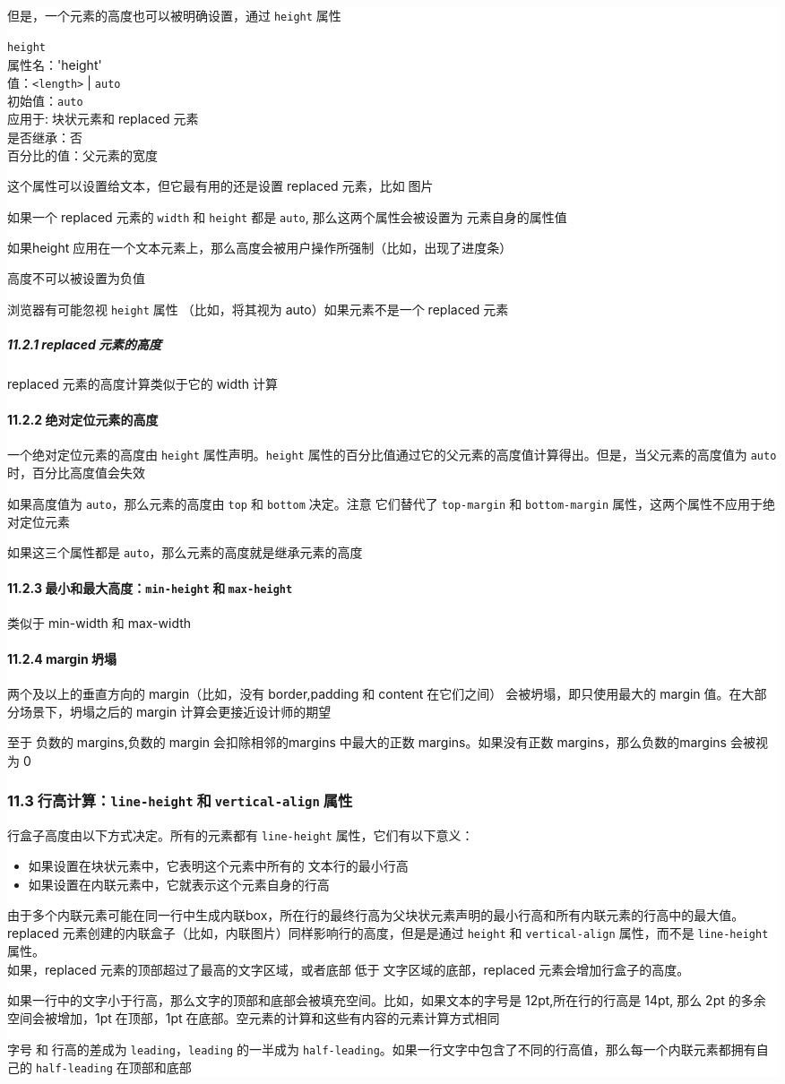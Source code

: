   但是，一个元素的高度也可以被明确设置，通过 `height` 属性

  `height`  
    属性名：'height'  
    值：`<length>` | `auto`  
    初始值：`auto`  
    应用于: 块状元素和 replaced 元素  
    是否继承：否  
    百分比的值：父元素的宽度  

  这个属性可以设置给文本，但它最有用的还是设置 replaced 元素，比如 图片

  如果一个 replaced 元素的 `width` 和 `height` 都是 `auto`, 那么这两个属性会被设置为 元素自身的属性值  

  如果height 应用在一个文本元素上，那么高度会被用户操作所强制（比如，出现了进度条）

  高度不可以被设置为负值 

  浏览器有可能忽视 `height` 属性 （比如，将其视为 auto）如果元素不是一个 replaced 元素

  ##### 11.2.1 replaced 元素的高度

  replaced 元素的高度计算类似于它的 width 计算

  #### 11.2.2 绝对定位元素的高度

  一个绝对定位元素的高度由 `height` 属性声明。`height` 属性的百分比值通过它的父元素的高度值计算得出。但是，当父元素的高度值为 `auto` 时，百分比高度值会失效 

  如果高度值为 `auto`，那么元素的高度由 `top` 和 `bottom` 决定。注意  它们替代了 `top-margin` 和 `bottom-margin` 属性，这两个属性不应用于绝对定位元素

  如果这三个属性都是 `auto`，那么元素的高度就是继承元素的高度

  #### 11.2.3 最小和最大高度：`min-height` 和 `max-height`

  类似于 min-width 和 max-width

  #### 11.2.4 margin 坍塌

  两个及以上的垂直方向的 margin（比如，没有 border,padding 和 content 在它们之间） 会被坍塌，即只使用最大的 margin 值。在大部分场景下，坍塌之后的 margin 计算会更接近设计师的期望 

  至于 负数的 margins,负数的 margin 会扣除相邻的margins 中最大的正数 margins。如果没有正数 margins，那么负数的margins 会被视为 0

  ### 11.3 行高计算：`line-height` 和 `vertical-align` 属性


  行盒子高度由以下方式决定。所有的元素都有 `line-height` 属性，它们有以下意义：
  
  * 如果设置在块状元素中，它表明这个元素中所有的 文本行的最小行高
  * 如果设置在内联元素中，它就表示这个元素自身的行高

  由于多个内联元素可能在同一行中生成内联box，所在行的最终行高为父块状元素声明的最小行高和所有内联元素的行高中的最大值。  
  replaced 元素创建的内联盒子（比如，内联图片）同样影响行的高度，但是是通过 `height` 和 `vertical-align` 属性，而不是 `line-height` 属性。  
  如果，replaced 元素的顶部超过了最高的文字区域，或者底部 低于 文字区域的底部，replaced 元素会增加行盒子的高度。  

  如果一行中的文字小于行高，那么文字的顶部和底部会被填充空间。比如，如果文本的字号是 12pt,所在行的行高是 14pt, 那么 2pt 的多余空间会被增加，1pt 在顶部，1pt 在底部。空元素的计算和这些有内容的元素计算方式相同

  字号 和 行高的差成为 `leading`，`leading` 的一半成为 `half-leading`。如果一行文字中包含了不同的行高值，那么每一个内联元素都拥有自己的 `half-leading` 在顶部和底部
